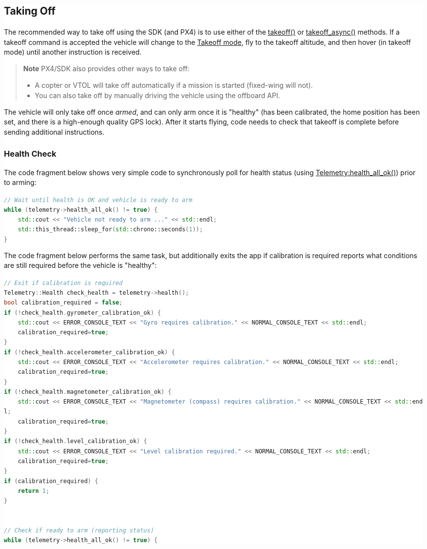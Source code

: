 
## Taking Off

The recommended way to take off using the SDK (and PX4) is to use either of the [takeoff()](../api_reference/classdronecode__sdk_1_1_action.md#classdronecode__sdk_1_1_action_1a1d6244edfd39272d97bf8b126eb98629) or [takeoff_async()](../api_reference/classdronecode__sdk_1_1_action.md#classdronecode__sdk_1_1_action_1a2aec10a2b14f5e82f05edc6e2feac83e) methods. If a takeoff command is accepted the vehicle will change to the [Takeoff mode](https://docs.px4.io/en/flight_modes/takeoff.html), fly to the takeoff altitude, and then hover (in takeoff mode) until another instruction is received. 

> **Note** PX4/SDK also provides other ways to take off:
> - A copter or VTOL will take off automatically if a mission is started (fixed-wing will not). 
> - You can also take off by manually driving the vehicle using the offboard API. 

The vehicle will only take off once *armed*, and can only arm once it is "healthy" (has been calibrated, the home position has been set, and there is a high-enough quality GPS lock). After it starts flying, code needs to check that takeoff is complete before sending additional instructions.


### Health Check

The code fragment below shows very simple code to synchronously poll for health status (using [Telemetry:health_all_ok()](../api_reference/classdronecode__sdk_1_1_telemetry.md#classdronecode__sdk_1_1_telemetry_1a630c91d8067e4084c4f303513a0aeb29)) prior to arming:

```cpp
// Wait until health is OK and vehicle is ready to arm
while (telemetry->health_all_ok() != true) {
    std::cout << "Vehicle not ready to arm ..." << std::endl;
    std::this_thread::sleep_for(std::chrono::seconds(1));
}
```

The code fragment below performs the same task, but additionally exits the app if calibration is required reports what conditions are still required before the vehicle is "healthy":

```cpp
// Exit if calibration is required
Telemetry::Health check_health = telemetry->health();
bool calibration_required = false;
if (!check_health.gyrometer_calibration_ok) {
    std::cout << ERROR_CONSOLE_TEXT << "Gyro requires calibration." << NORMAL_CONSOLE_TEXT << std::endl;
    calibration_required=true;
}
if (!check_health.accelerometer_calibration_ok) {
    std::cout << ERROR_CONSOLE_TEXT << "Accelerometer requires calibration." << NORMAL_CONSOLE_TEXT << std::endl;
    calibration_required=true;
}
if (!check_health.magnetometer_calibration_ok) {
    std::cout << ERROR_CONSOLE_TEXT << "Magnetometer (compass) requires calibration." << NORMAL_CONSOLE_TEXT << std::endl;
    calibration_required=true;
}
if (!check_health.level_calibration_ok) {
    std::cout << ERROR_CONSOLE_TEXT << "Level calibration required." << NORMAL_CONSOLE_TEXT << std::endl;
    calibration_required=true;
}
if (calibration_required) {
    return 1;
}


// Check if ready to arm (reporting status)
while (telemetry->health_all_ok() != true) {
```